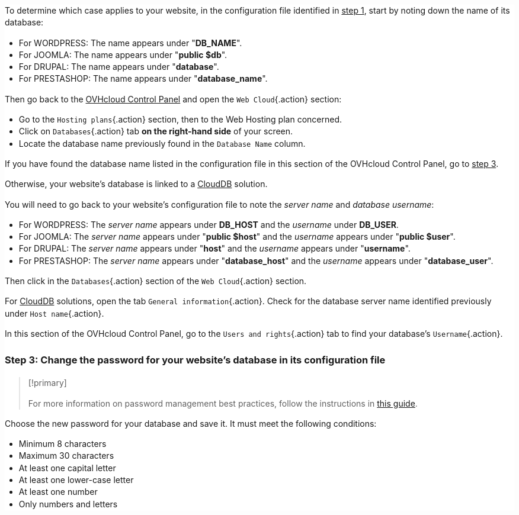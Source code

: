 To determine which case applies to your website, in the configuration file identified in [step 1](#step1), start by noting down the name of its database:

- For WORDPRESS: The name appears under "**DB_NAME**".
- For JOOMLA: The name appears under "**public $db**".
- For DRUPAL: The name appears under "**database**".
- For PRESTASHOP: The name appears under "**database_name**".

Then go back to the [OVHcloud Control Panel](https://www.ovh.com/auth/?action=gotomanager&from=https://www.ovh.ie/&ovhSubsidiary=ie) and open the `Web Cloud`{.action} section:

- Go to the `Hosting plans`{.action} section, then to the Web Hosting plan concerned.
- Click on `Databases`{.action} tab **on the right-hand side** of your screen.
- Locate the database name previously found in the `Database Name` column.

If you have found the database name listed in the configuration file in this section of the OVHcloud Control Panel, go to [step 3](#step3).

Otherwise, your website’s database is linked to a [CloudDB](https://www.ovh.ie/cloud/cloud-databases/) solution.

You will need to go back to your website’s configuration file to note the *server name* and *database username*:

- For WORDPRESS: The *server name* appears under **DB_HOST** and the *username* under **DB_USER**.
- For JOOMLA: The *server name* appears under "**public $host**" and the *username* appears under "**public $user**".
- For DRUPAL: The *server name* appears under "**host**" and the *username* appears under "**username**".
- For PRESTASHOP: The *server name* appears under "**database_host**" and the *username* appears under "**database_user**".

Then click in the `Databases`{.action} section of the `Web Cloud`{.action} section.

For [CloudDB](https://www.ovh.ie/cloud/cloud-databases/) solutions, open the tab `General information`{.action}. Check for the database server name identified previously under `Host name`{.action}.

In this section of the OVHcloud Control Panel, go to the `Users and rights`{.action} tab to find your database’s `Username`{.action}.

### Step 3: Change the password for your website’s database in its configuration file <a name="step3"></a>

> [!primary]
>
> For more information on password management best practices, follow the instructions in [this guide](https://docs.ovh.com/ie/en/customer/manage-password/).
>

Choose the new password for your database and save it. It must meet the following conditions:

- Minimum 8 characters
- Maximum 30 characters
- At least one capital letter
- At least one lower-case letter
- At least one number
- Only numbers and letters
